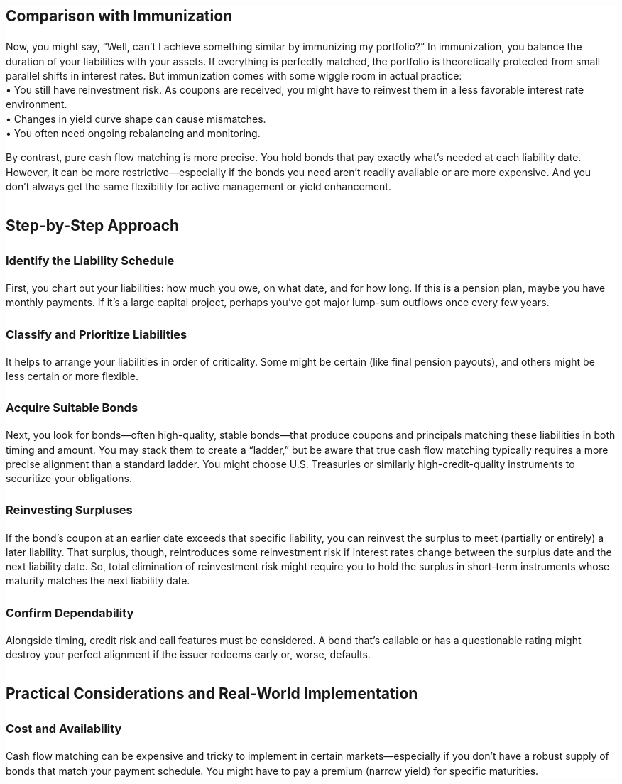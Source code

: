 ## Comparison with Immunization

Now, you might say, “Well, can’t I achieve something similar by immunizing my portfolio?” In immunization, you balance the duration of your liabilities with your assets. If everything is perfectly matched, the portfolio is theoretically protected from small parallel shifts in interest rates. But immunization comes with some wiggle room in actual practice:  
• You still have reinvestment risk. As coupons are received, you might have to reinvest them in a less favorable interest rate environment.  
• Changes in yield curve shape can cause mismatches.  
• You often need ongoing rebalancing and monitoring.

By contrast, pure cash flow matching is more precise. You hold bonds that pay exactly what’s needed at each liability date. However, it can be more restrictive—especially if the bonds you need aren’t readily available or are more expensive. And you don’t always get the same flexibility for active management or yield enhancement.

## Step-by-Step Approach

### Identify the Liability Schedule
First, you chart out your liabilities: how much you owe, on what date, and for how long. If this is a pension plan, maybe you have monthly payments. If it’s a large capital project, perhaps you’ve got major lump-sum outflows once every few years.  

### Classify and Prioritize Liabilities
It helps to arrange your liabilities in order of criticality. Some might be certain (like final pension payouts), and others might be less certain or more flexible. 

### Acquire Suitable Bonds
Next, you look for bonds—often high-quality, stable bonds—that produce coupons and principals matching these liabilities in both timing and amount. You may stack them to create a “ladder,” but be aware that true cash flow matching typically requires a more precise alignment than a standard ladder. You might choose U.S. Treasuries or similarly high-credit-quality instruments to securitize your obligations.

### Reinvesting Surpluses
If the bond’s coupon at an earlier date exceeds that specific liability, you can reinvest the surplus to meet (partially or entirely) a later liability. That surplus, though, reintroduces some reinvestment risk if interest rates change between the surplus date and the next liability date. So, total elimination of reinvestment risk might require you to hold the surplus in short-term instruments whose maturity matches the next liability date.

### Confirm Dependability
Alongside timing, credit risk and call features must be considered. A bond that’s callable or has a questionable rating might destroy your perfect alignment if the issuer redeems early or, worse, defaults.  

## Practical Considerations and Real-World Implementation

### Cost and Availability
Cash flow matching can be expensive and tricky to implement in certain markets—especially if you don’t have a robust supply of bonds that match your payment schedule. You might have to pay a premium (narrow yield) for specific maturities.
